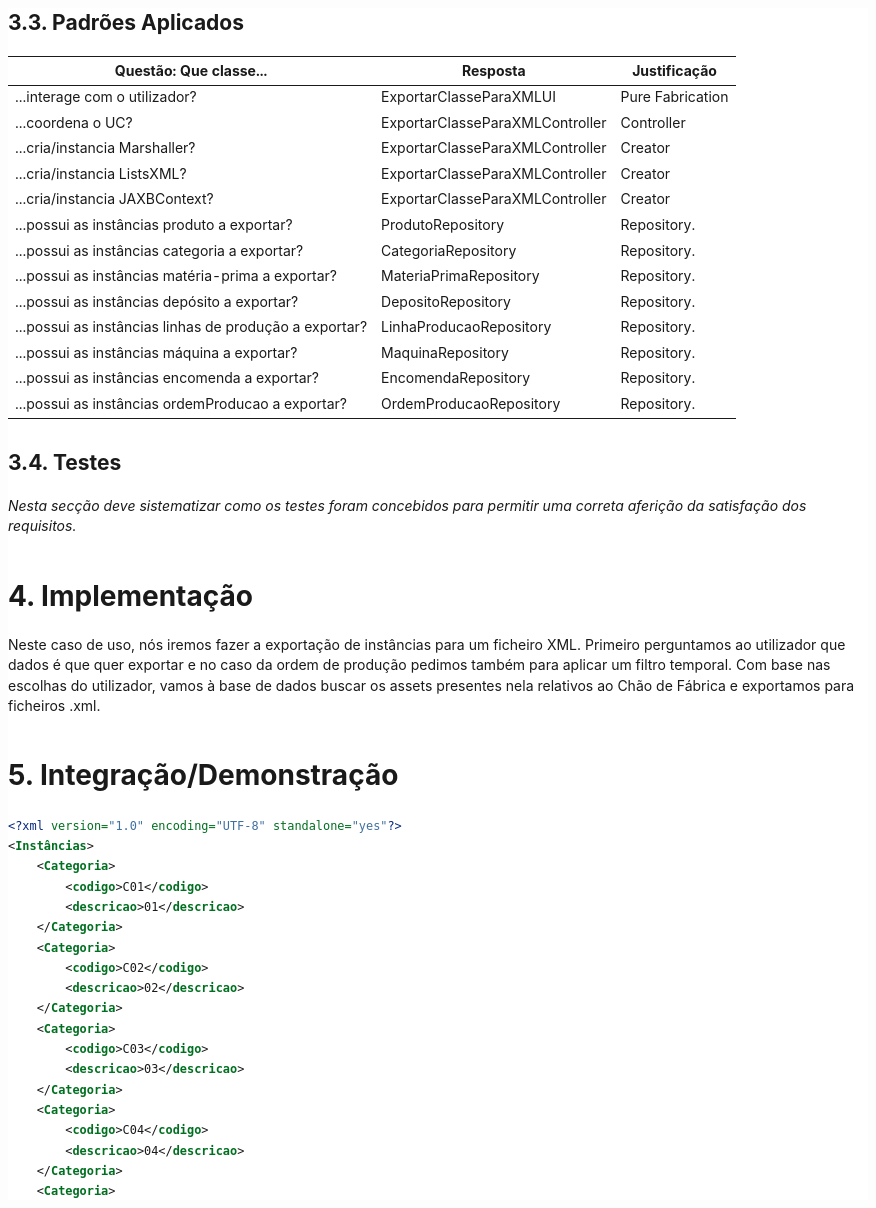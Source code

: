 ## 3.3. Padrões Aplicados

| **Questão: Que classe...**       | **Resposta**                       | **Justificação**                                         |
|----------------------------------|------------------------------------|----------------------------------------------------------|
| ...interage com o utilizador? | ExportarClasseParaXMLUI | Pure Fabrication    
| ...coordena o UC?                | ExportarClasseParaXMLController| Controller |
| ...cria/instancia Marshaller?       | ExportarClasseParaXMLController         | Creator                                                  |
| ...cria/instancia ListsXML?       | ExportarClasseParaXMLController         | Creator                                                  |
| ...cria/instancia JAXBContext?       | ExportarClasseParaXMLController         | Creator                                                  |
| ...possui as instâncias produto a exportar?       | ProdutoRepository             | Repository.     |
| ...possui as instâncias categoria a exportar?       | CategoriaRepository             | Repository.     |
| ...possui as instâncias matéria-prima a exportar?       | MateriaPrimaRepository             | Repository.     |
| ...possui as instâncias depósito a exportar?       | DepositoRepository             | Repository.     |
| ...possui as instâncias linhas de produção a exportar?       | LinhaProducaoRepository             | Repository.     |
| ...possui as instâncias máquina a exportar?       | MaquinaRepository             | Repository.     |
| ...possui as instâncias encomenda a exportar?       | EncomendaRepository             | Repository.     |
| ...possui as instâncias ordemProducao a exportar?       | OrdemProducaoRepository             | Repository.     |


## 3.4. Testes
*Nesta secção deve sistematizar como os testes foram concebidos para permitir uma correta aferição da satisfação dos requisitos.*


# 4. Implementação

Neste caso de uso, nós iremos fazer a exportação de instâncias para um ficheiro XML. Primeiro perguntamos ao utilizador que dados é que quer exportar e no caso da ordem de produção pedimos também para aplicar um filtro temporal. Com base nas escolhas do utilizador, vamos à base de dados buscar os assets presentes nela relativos ao Chão de Fábrica e exportamos para ficheiros .xml.

# 5. Integração/Demonstração

```xml
<?xml version="1.0" encoding="UTF-8" standalone="yes"?>
<Instâncias>
    <Categoria>
        <codigo>C01</codigo>
        <descricao>01</descricao>
    </Categoria>
    <Categoria>
        <codigo>C02</codigo>
        <descricao>02</descricao>
    </Categoria>
    <Categoria>
        <codigo>C03</codigo>
        <descricao>03</descricao>
    </Categoria>
    <Categoria>
        <codigo>C04</codigo>
        <descricao>04</descricao>
    </Categoria>
    <Categoria>
```